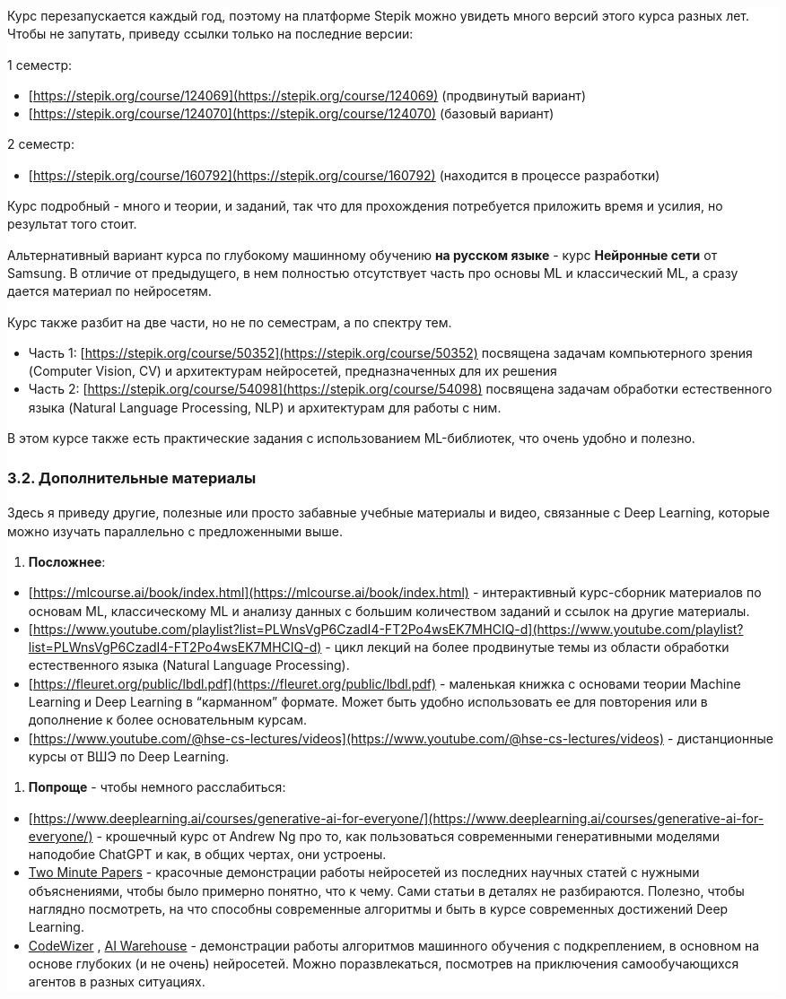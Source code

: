 Курс перезапускается каждый год, поэтому на платформе Stepik можно увидеть много версий этого курса разных лет. Чтобы не запутать, приведу ссылки только на последние версии:

1 семестр:

* [https://stepik.org/course/124069](https://stepik.org/course/124069) (продвинутый вариант)
* [https://stepik.org/course/124070](https://stepik.org/course/124070) (базовый вариант)

2 семестр:

* [https://stepik.org/course/160792](https://stepik.org/course/160792) (находится в процессе разработки)

Курс подробный - много и теории, и заданий, так что для прохождения потребуется приложить время и усилия, но результат того стоит.

Альтернативный вариант курса по глубокому машинному обучению **на русском языке** - курс **Нейронные сети** от Samsung. В отличие от предыдущего, в нем полностью отсутствует часть про основы ML и классический ML, а сразу дается материал по нейросетям.

Курс также разбит на две части, но не по семестрам, а по спектру тем.

* Часть 1: [https://stepik.org/course/50352](https://stepik.org/course/50352) посвящена задачам компьютерного зрения (Computer Vision, CV) и архитектурам нейросетей, предназначенных для их решения
* Часть 2: [https://stepik.org/course/54098](https://stepik.org/course/54098) посвящена задачам обработки естественного языка (Natural Language Processing, NLP) и архитектурам для работы с ним.

В этом курсе также есть практические задания с использованием ML-библиотек, что очень удобно и полезно.

### 3.2. Дополнительные материалы

Здесь я приведу другие, полезные или просто забавные учебные материалы и видео, связанные с Deep Learning, которые можно изучать параллельно с предложенными выше.

1. **Посложнее**:
* [https://mlcourse.ai/book/index.html](https://mlcourse.ai/book/index.html) - интерактивный курс-сборник материалов по основам ML, классическому ML и анализу данных с большим количеством заданий и ссылок на другие материалы.
* [https://www.youtube.com/playlist?list=PLWnsVgP6CzadI4-FT2Po4wsEK7MHCIQ-d](https://www.youtube.com/playlist?list=PLWnsVgP6CzadI4-FT2Po4wsEK7MHCIQ-d) - цикл лекций на более продвинутые темы из области обработки естественного языка (Natural Language Processing).
* [https://fleuret.org/public/lbdl.pdf](https://fleuret.org/public/lbdl.pdf) - маленькая книжка с основами теории Machine Learning и Deep Learning в “карманном” формате. Может быть удобно использовать ее для повторения или в дополнение к более основательным курсам.
* [https://www.youtube.com/@hse-cs-lectures/videos](https://www.youtube.com/@hse-cs-lectures/videos) - дистанционные курсы от ВШЭ по Deep Learning.
1. **Попроще** - чтобы немного расслабиться:
* [https://www.deeplearning.ai/courses/generative-ai-for-everyone/](https://www.deeplearning.ai/courses/generative-ai-for-everyone/) - крошечный курс от Andrew Ng про то, как пользоваться современными генеративными моделями наподобие ChatGPT и как, в общих чертах, они устроены.
* [Two Minute Papers](https://www.youtube.com/channel/UCbfYPyITQ-7l4upoX8nvctg) - красочные демонстрации работы нейросетей из последних научных статей с нужными объяснениями, чтобы было примерно понятно, что к чему. Сами статьи в деталях не разбираются. Полезно, чтобы наглядно посмотреть, на что способны современные алгоритмы и быть в курсе современных достижений Deep Learning.
* [CodeWizer](https://www.youtube.com/@CodeWizer) , [AI Warehouse](https://www.youtube.com/@aiwarehouse) - демонстрации работы алгоритмов машинного обучения с подкреплением, в основном на основе глубоких (и не очень) нейросетей. Можно поразвлекаться, посмотрев на приключения самообучающихся агентов в разных ситуациях.
